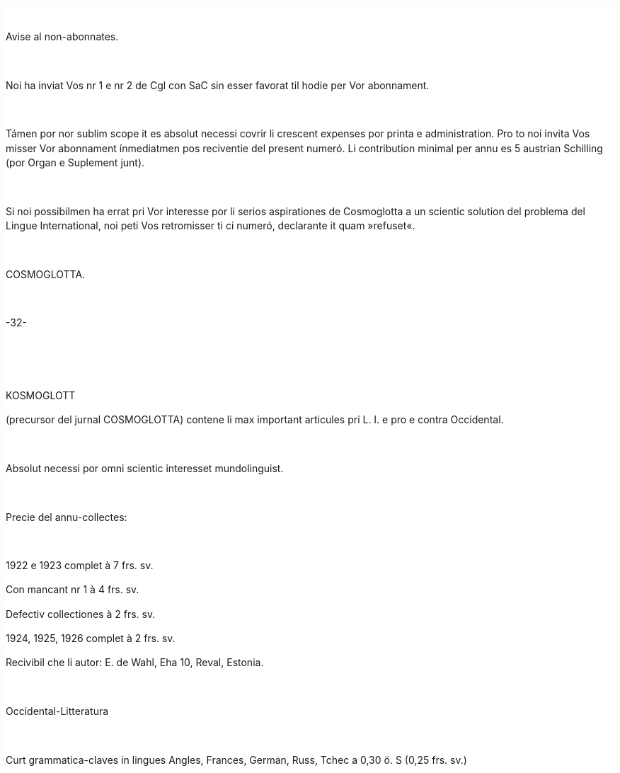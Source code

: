  

Avise al non-abonnates.

 

Noi ha inviat Vos nr 1 e nr 2 de Cgl con SaC sin esser favorat til hodie
per Vor abonnament.

 

Támen por nor sublim scope it es absolut necessi covrir li crescent
expenses por printa e administration. Pro to noi invita Vos misser Vor
abonnament ínmediatmen pos reciventie del present numeró. Li
contribution minimal per annu es 5 austrian Schilling (por Organ e
Suplement junt).

 

Si noi possibilmen ha errat pri Vor interesse por li serios aspirationes
de Cosmoglotta a un scientic solution del problema del Lingue
International, noi peti Vos retromisser ti ci numeró, declarante it quam
»refuset«.

 

COSMOGLOTTA.

 

-32-

 

 

KOSMOGLOTT

(precursor del jurnal COSMOGLOTTA) contene li max important articules
pri L. I. e pro e contra Occidental.

 

Absolut necessi por omni scientic interesset mundolinguist.

 

Precie del annu-collectes:

 

1922 e 1923 complet à 7 frs. sv.

Con mancant nr 1 à 4 frs. sv.

Defectiv collectiones à 2 frs. sv.

1924, 1925, 1926 complet à 2 frs. sv.

Recivibil che li autor: E. de Wahl, Eha 10, Reval, Estonia.

 

Occidental-Litteratura

 

Curt grammatica-claves in lingues Angles, Frances, German, Russ, Tchec a
0,30 ö. S (0,25 frs. sv.)
